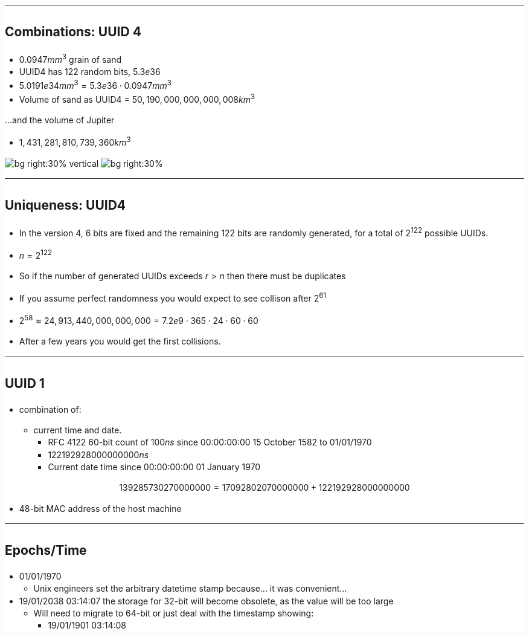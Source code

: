 
---


## Combinations: UUID 4 

- $0.0947mm^3$ grain of sand
- UUID4 has 122 random bits, $5.3e36$
- $5.0191e34mm^3 =5.3e36 \cdot 0.0947mm^3$
- Volume of sand as UUID4 = $50,190,000,000,000,008km^3$

...and the volume of Jupiter 

- $1,431,281,810,739,360km^3$

![bg right:30% vertical ](https://starwalk.space/gallery/images/jupiter-guide/1140x641.jpg)
![bg right:30%](https://media.npr.org/assets/img/2012/09/13/6855916100_7c475796f3_b-30181951c4cd30708afa145ce7ec026266caeaea-s800-c85.webp)




---

## Uniqueness: UUID4

- In the version 4, 6 bits are fixed and the remaining 122 bits are randomly generated, for a total of $2^{122}$ possible UUIDs.
- $n = 2^{122}$
- So if the number of generated UUIDs exceeds $r > n$ then there must be duplicates

- If you assume perfect randomness you would expect to see collison after $2^{61}$
- $2^{58} \approx 24,913,440,000,000,000 =7.2e9\cdot 365 \cdot 24\cdot 60 \cdot 60$
- After a few years you would get the first collisions.



---

## UUID 1

- combination of:
 
  -  current time and date.
     - RFC 4122 60-bit count of 100$ns$  since  00:00:00:00 15 October 1582 to 01/01/1970 
     - $122192928000000000ns$
     - Current date time since 00:00:00:00 01 January 1970

$$139285730270000000 = 17092802070000000 + 122192928000000000$$

  - 48-bit MAC address of the host machine


---
## Epochs/Time

- 01/01/1970
  - Unix engineers set the arbitrary datetime stamp because... it was convenient...
-  19/01/2038 03:14:07 the storage for 32-bit will become obsolete, as the value will be too large
   - Will need to migrate to 64-bit or just deal with the timestamp showing:
      - 19/01/1901 03:14:08
  